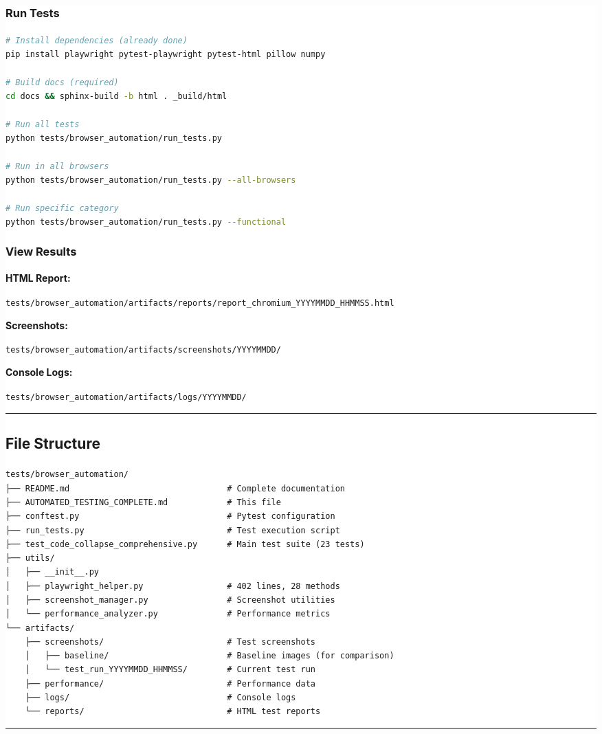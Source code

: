 ### Run Tests

```bash
# Install dependencies (already done)
pip install playwright pytest-playwright pytest-html pillow numpy

# Build docs (required)
cd docs && sphinx-build -b html . _build/html

# Run all tests
python tests/browser_automation/run_tests.py

# Run in all browsers
python tests/browser_automation/run_tests.py --all-browsers

# Run specific category
python tests/browser_automation/run_tests.py --functional
```

### View Results

**HTML Report:**
```
tests/browser_automation/artifacts/reports/report_chromium_YYYYMMDD_HHMMSS.html
```

**Screenshots:**
```
tests/browser_automation/artifacts/screenshots/YYYYMMDD/
```

**Console Logs:**
```
tests/browser_automation/artifacts/logs/YYYYMMDD/
```

---

## File Structure

```
tests/browser_automation/
├── README.md                                # Complete documentation
├── AUTOMATED_TESTING_COMPLETE.md            # This file
├── conftest.py                              # Pytest configuration
├── run_tests.py                             # Test execution script
├── test_code_collapse_comprehensive.py      # Main test suite (23 tests)
├── utils/
│   ├── __init__.py
│   ├── playwright_helper.py                 # 402 lines, 28 methods
│   ├── screenshot_manager.py                # Screenshot utilities
│   └── performance_analyzer.py              # Performance metrics
└── artifacts/
    ├── screenshots/                         # Test screenshots
    │   ├── baseline/                        # Baseline images (for comparison)
    │   └── test_run_YYYYMMDD_HHMMSS/        # Current test run
    ├── performance/                         # Performance data
    ├── logs/                                # Console logs
    └── reports/                             # HTML test reports
```

---